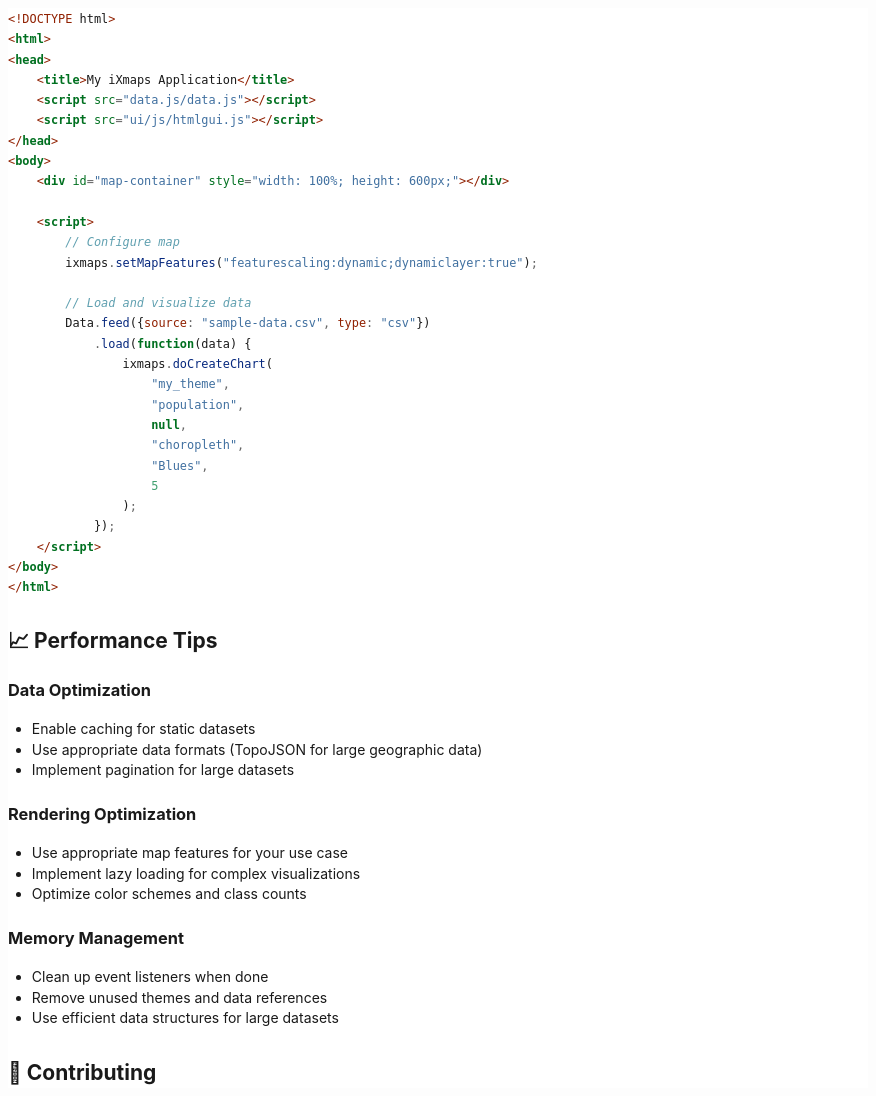 ```html
<!DOCTYPE html>
<html>
<head>
    <title>My iXmaps Application</title>
    <script src="data.js/data.js"></script>
    <script src="ui/js/htmlgui.js"></script>
</head>
<body>
    <div id="map-container" style="width: 100%; height: 600px;"></div>
    
    <script>
        // Configure map
        ixmaps.setMapFeatures("featurescaling:dynamic;dynamiclayer:true");
        
        // Load and visualize data
        Data.feed({source: "sample-data.csv", type: "csv"})
            .load(function(data) {
                ixmaps.doCreateChart(
                    "my_theme",
                    "population",
                    null,
                    "choropleth",
                    "Blues",
                    5
                );
            });
    </script>
</body>
</html>
```

## 📈 Performance Tips

### Data Optimization
- Enable caching for static datasets
- Use appropriate data formats (TopoJSON for large geographic data)
- Implement pagination for large datasets

### Rendering Optimization
- Use appropriate map features for your use case
- Implement lazy loading for complex visualizations
- Optimize color schemes and class counts

### Memory Management
- Clean up event listeners when done
- Remove unused themes and data references
- Use efficient data structures for large datasets

## 🤝 Contributing
